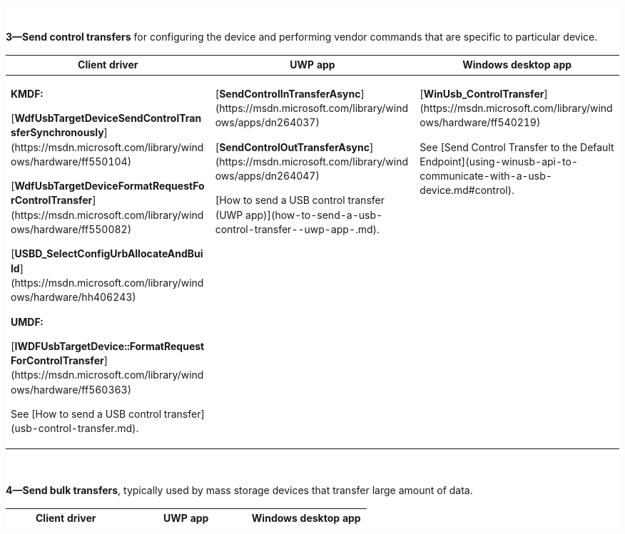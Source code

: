 </tbody>
</table>

 

**3—Send control transfers** for configuring the device and performing vendor commands that are specific to particular device.

<table>
<colgroup>
<col width="33%" />
<col width="33%" />
<col width="33%" />
</colgroup>
<thead>
<tr class="header">
<th>Client driver</th>
<th>UWP app</th>
<th>Windows desktop app</th>
</tr>
</thead>
<tbody>
<tr class="odd">
<td><p><strong>KMDF:</strong></p>
<p>[<strong>WdfUsbTargetDeviceSendControlTransferSynchronously</strong>](https://msdn.microsoft.com/library/windows/hardware/ff550104)</p>
<p>[<strong>WdfUsbTargetDeviceFormatRequestForControlTransfer</strong>](https://msdn.microsoft.com/library/windows/hardware/ff550082)</p>
<p>[<strong>USBD_SelectConfigUrbAllocateAndBuild</strong>](https://msdn.microsoft.com/library/windows/hardware/hh406243)</p>
<p><strong>UMDF:</strong></p>
<p>[<strong>IWDFUsbTargetDevice::FormatRequestForControlTransfer</strong>](https://msdn.microsoft.com/library/windows/hardware/ff560363)</p>
<p>See [How to send a USB control transfer](usb-control-transfer.md).</p></td>
<td><p>[<strong>SendControlInTransferAsync</strong>](https://msdn.microsoft.com/library/windows/apps/dn264037)</p>
<p>[<strong>SendControlOutTransferAsync</strong>](https://msdn.microsoft.com/library/windows/apps/dn264047)</p>
<p>[How to send a USB control transfer (UWP app)](how-to-send-a-usb-control-transfer--uwp-app-.md).</p></td>
<td><p>[<strong>WinUsb_ControlTransfer</strong>](https://msdn.microsoft.com/library/windows/hardware/ff540219)</p>
<p>See [Send Control Transfer to the Default Endpoint](using-winusb-api-to-communicate-with-a-usb-device.md#control).</p></td>
</tr>
</tbody>
</table>

 

**4—Send bulk transfers**, typically used by mass storage devices that transfer large amount of data.

<table>
<colgroup>
<col width="33%" />
<col width="33%" />
<col width="33%" />
</colgroup>
<thead>
<tr class="header">
<th>Client driver</th>
<th>UWP app</th>
<th>Windows desktop app</th>
</tr>
</thead>
<tbody>